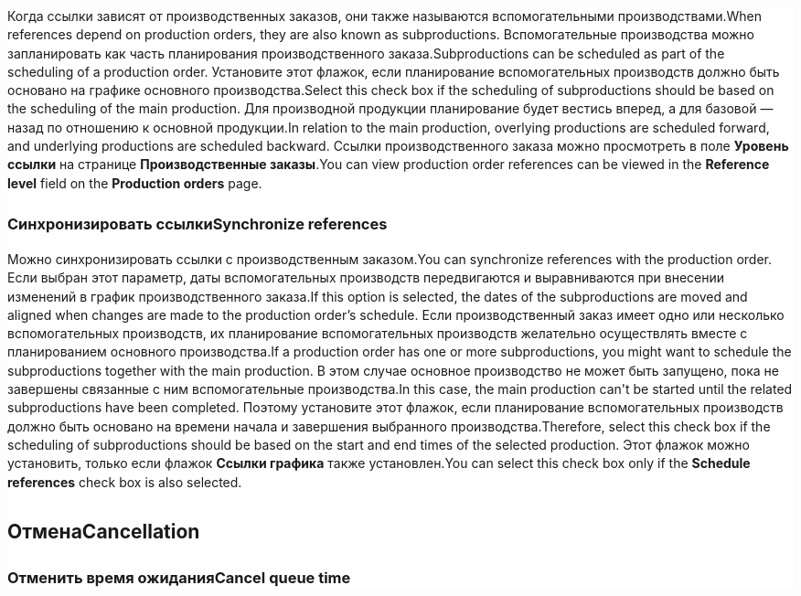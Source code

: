 <span data-ttu-id="3ded7-196">Когда ссылки зависят от производственных заказов, они также называются вспомогательными производствами.</span><span class="sxs-lookup"><span data-stu-id="3ded7-196">When references depend on production orders, they are also known as subproductions.</span></span> <span data-ttu-id="3ded7-197">Вспомогательные производства можно запланировать как часть планирования производственного заказа.</span><span class="sxs-lookup"><span data-stu-id="3ded7-197">Subproductions can be scheduled as part of the scheduling of a production order.</span></span> <span data-ttu-id="3ded7-198">Установите этот флажок, если планирование вспомогательных производств должно быть основано на графике основного производства.</span><span class="sxs-lookup"><span data-stu-id="3ded7-198">Select this check box if the scheduling of subproductions should be based on the scheduling of the main production.</span></span> <span data-ttu-id="3ded7-199">Для производной продукции планирование будет вестись вперед, а для базовой — назад по отношению к основной продукции.</span><span class="sxs-lookup"><span data-stu-id="3ded7-199">In relation to the main production, overlying productions are scheduled forward, and underlying productions are scheduled backward.</span></span> <span data-ttu-id="3ded7-200">Ссылки производственного заказа можно просмотреть в поле **Уровень ссылки** на странице **Производственные заказы**.</span><span class="sxs-lookup"><span data-stu-id="3ded7-200">You can view production order references can be viewed in the **Reference level** field on the **Production orders** page.</span></span>

### <a name="synchronize-references"></a><span data-ttu-id="3ded7-201">Синхронизировать ссылки</span><span class="sxs-lookup"><span data-stu-id="3ded7-201">Synchronize references</span></span>

<span data-ttu-id="3ded7-202">Можно синхронизировать ссылки с производственным заказом.</span><span class="sxs-lookup"><span data-stu-id="3ded7-202">You can synchronize references with the production order.</span></span> <span data-ttu-id="3ded7-203">Если выбран этот параметр, даты вспомогательных производств передвигаются и выравниваются при внесении изменений в график производственного заказа.</span><span class="sxs-lookup"><span data-stu-id="3ded7-203">If this option is selected, the dates of the subproductions are moved and aligned when changes are made to the production order’s schedule.</span></span> <span data-ttu-id="3ded7-204">Если производственный заказ имеет одно или несколько вспомогательных производств, их планирование вспомогательных производств желательно осуществлять вместе с планированием основного производства.</span><span class="sxs-lookup"><span data-stu-id="3ded7-204">If a production order has one or more subproductions, you might want to schedule the subproductions together with the main production.</span></span> <span data-ttu-id="3ded7-205">В этом случае основное производство не может быть запущено, пока не завершены связанные с ним вспомогательные производства.</span><span class="sxs-lookup"><span data-stu-id="3ded7-205">In this case, the main production can't be started until the related subproductions have been completed.</span></span> <span data-ttu-id="3ded7-206">Поэтому установите этот флажок, если планирование вспомогательных производств должно быть основано на времени начала и завершения выбранного производства.</span><span class="sxs-lookup"><span data-stu-id="3ded7-206">Therefore, select this check box if the scheduling of subproductions should be based on the start and end times of the selected production.</span></span> <span data-ttu-id="3ded7-207">Этот флажок можно установить, только если флажок **Ссылки графика** также установлен.</span><span class="sxs-lookup"><span data-stu-id="3ded7-207">You can select this check box only if the **Schedule references** check box is also selected.</span></span>

## <a name="cancellation"></a><span data-ttu-id="3ded7-208">Отмена</span><span class="sxs-lookup"><span data-stu-id="3ded7-208">Cancellation</span></span>
### <a name="cancel-queue-time"></a><span data-ttu-id="3ded7-209">Отменить время ожидания</span><span class="sxs-lookup"><span data-stu-id="3ded7-209">Cancel queue time</span></span>
